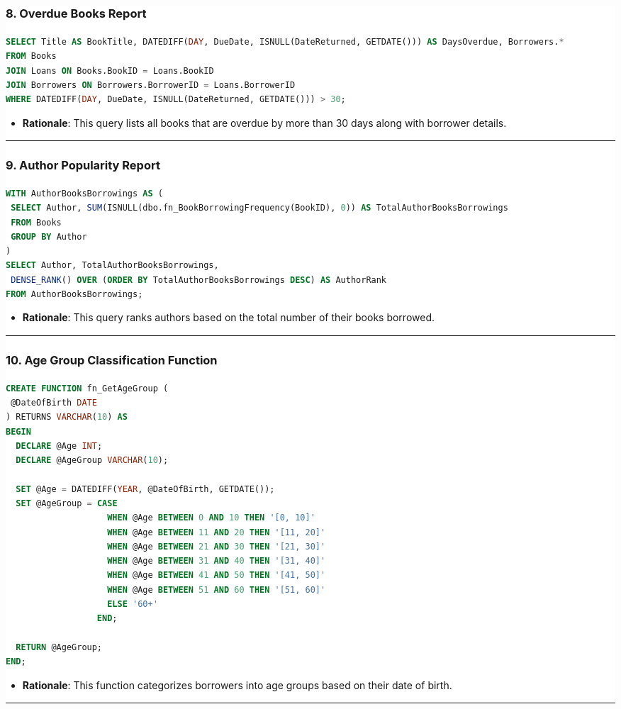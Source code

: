 
### **8. Overdue Books Report**
```sql
SELECT Title AS BookTitle, DATEDIFF(DAY, DueDate, ISNULL(DateReturned, GETDATE())) AS DaysOverdue, Borrowers.*
FROM Books
JOIN Loans ON Books.BookID = Loans.BookID
JOIN Borrowers ON Borrowers.BorrowerID = Loans.BorrowerID
WHERE DATEDIFF(DAY, DueDate, ISNULL(DateReturned, GETDATE())) > 30;
```
- **Rationale**: This query lists all books that are overdue by more than 30 days along with borrower details.

---

### **9. Author Popularity Report**
```sql
WITH AuthorBooksBorrowings AS (
 SELECT Author, SUM(ISNULL(dbo.fn_BookBorrowingFrequency(BookID), 0)) AS TotalAuthorBooksBorrowings
 FROM Books
 GROUP BY Author
)
SELECT Author, TotalAuthorBooksBorrowings,
 DENSE_RANK() OVER (ORDER BY TotalAuthorBooksBorrowings DESC) AS AuthorRank
FROM AuthorBooksBorrowings;
```
- **Rationale**: This query ranks authors based on the total number of their books borrowed.

---

### **10. Age Group Classification Function**
```sql
CREATE FUNCTION fn_GetAgeGroup (
 @DateOfBirth DATE
) RETURNS VARCHAR(10) AS
BEGIN
  DECLARE @Age INT;
  DECLARE @AgeGroup VARCHAR(10);

  SET @Age = DATEDIFF(YEAR, @DateOfBirth, GETDATE());
  SET @AgeGroup = CASE 
                    WHEN @Age BETWEEN 0 AND 10 THEN '[0, 10]'
                    WHEN @Age BETWEEN 11 AND 20 THEN '[11, 20]'
                    WHEN @Age BETWEEN 21 AND 30 THEN '[21, 30]'
                    WHEN @Age BETWEEN 31 AND 40 THEN '[31, 40]'
                    WHEN @Age BETWEEN 41 AND 50 THEN '[41, 50]'
                    WHEN @Age BETWEEN 51 AND 60 THEN '[51, 60]'
                    ELSE '60+'
                  END;
  
  RETURN @AgeGroup;
END;
```
- **Rationale**: This function categorizes borrowers into age groups based on their date of birth.

---